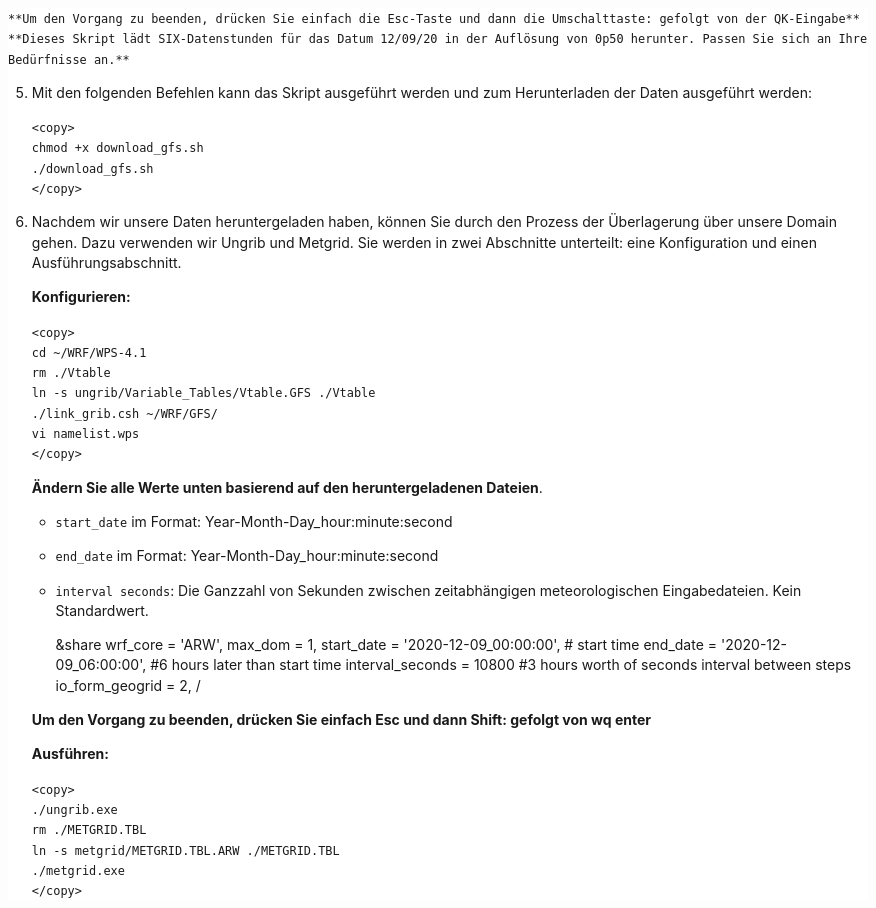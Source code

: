     
    **Um den Vorgang zu beenden, drücken Sie einfach die Esc-Taste und dann die Umschalttaste: gefolgt von der QK-Eingabe**  
    **Dieses Skript lädt SIX-Datenstunden für das Datum 12/09/20 in der Auflösung von 0p50 herunter. Passen Sie sich an Ihre Bedürfnisse an.**
    
5.  Mit den folgenden Befehlen kann das Skript ausgeführt werden und zum Herunterladen der Daten ausgeführt werden:
    
        <copy>
        chmod +x download_gfs.sh
        ./download_gfs.sh
        </copy>
        
6.  Nachdem wir unsere Daten heruntergeladen haben, können Sie durch den Prozess der Überlagerung über unsere Domain gehen. Dazu verwenden wir Ungrib und Metgrid. Sie werden in zwei Abschnitte unterteilt: eine Konfiguration und einen Ausführungsabschnitt.
    
    **Konfigurieren:**
    
        <copy>
        cd ~/WRF/WPS-4.1
        rm ./Vtable
        ln -s ungrib/Variable_Tables/Vtable.GFS ./Vtable
        ./link_grib.csh ~/WRF/GFS/
        vi namelist.wps 
        </copy> 
        
    
    **Ändern Sie alle Werte unten basierend auf den heruntergeladenen Dateien**.
    
    *   `start_date` im Format: Year-Month-Day\_hour:minute:second
    *   `end_date` im Format: Year-Month-Day\_hour:minute:second
    *   `interval seconds`: Die Ganzzahl von Sekunden zwischen zeitabhängigen meteorologischen Eingabedateien. Kein Standardwert.
    
        <copy>
        &share  
        wrf_core = 'ARW',  
        max_dom = 1,  
        start_date = '2020-12-09_00:00:00',         # start time  
        end_date   = '2020-12-09_06:00:00',         #6 hours later than start time  
        interval_seconds = 10800                    #3 hours worth of seconds interval between steps  
        io_form_geogrid = 2,  
        /
        </copy>
        
    
    **Um den Vorgang zu beenden, drücken Sie einfach Esc und dann Shift: gefolgt von wq enter**
    
    **Ausführen:**
    
        <copy>
        ./ungrib.exe
        rm ./METGRID.TBL 
        ln -s metgrid/METGRID.TBL.ARW ./METGRID.TBL
        ./metgrid.exe
        </copy>
        